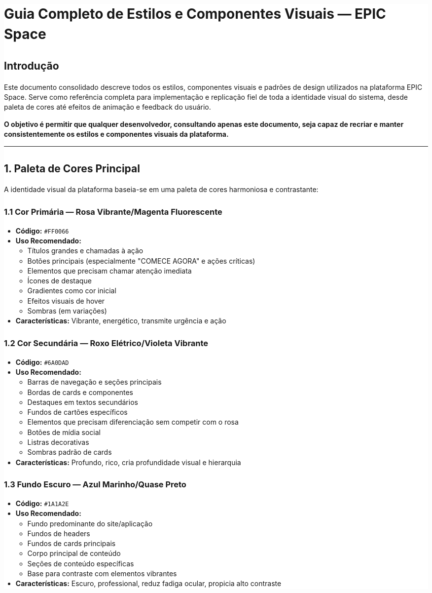 # Guia Completo de Estilos e Componentes Visuais — EPIC Space

## Introdução
Este documento consolidado descreve todos os estilos, componentes visuais e padrões de design utilizados na plataforma EPIC Space. Serve como referência completa para implementação e replicação fiel de toda a identidade visual do sistema, desde paleta de cores até efeitos de animação e feedback do usuário.

**O objetivo é permitir que qualquer desenvolvedor, consultando apenas este documento, seja capaz de recriar e manter consistentemente os estilos e componentes visuais da plataforma.**

---

## 1. Paleta de Cores Principal

A identidade visual da plataforma baseia-se em uma paleta de cores harmoniosa e contrastante:

### 1.1 Cor Primária — Rosa Vibrante/Magenta Fluorescente
- **Código:** `#FF0066`
- **Uso Recomendado:**
  - Títulos grandes e chamadas à ação
  - Botões principais (especialmente "COMECE AGORA" e ações críticas)
  - Elementos que precisam chamar atenção imediata
  - Ícones de destaque
  - Gradientes como cor inicial
  - Efeitos visuais de hover
  - Sombras (em variações)
- **Características:** Vibrante, energético, transmite urgência e ação

### 1.2 Cor Secundária — Roxo Elétrico/Violeta Vibrante
- **Código:** `#6A0DAD`
- **Uso Recomendado:**
  - Barras de navegação e seções principais
  - Bordas de cards e componentes
  - Destaques em textos secundários
  - Fundos de cartões específicos
  - Elementos que precisam diferenciação sem competir com o rosa
  - Botões de mídia social
  - Listras decorativas
  - Sombras padrão de cards
- **Características:** Profundo, rico, cria profundidade visual e hierarquia

### 1.3 Fundo Escuro — Azul Marinho/Quase Preto
- **Código:** `#1A1A2E`
- **Uso Recomendado:**
  - Fundo predominante do site/aplicação
  - Fundos de headers
  - Fundos de cards principais
  - Corpo principal de conteúdo
  - Seções de conteúdo específicas
  - Base para contraste com elementos vibrantes
- **Características:** Escuro, professional, reduz fadiga ocular, propicia alto contraste

